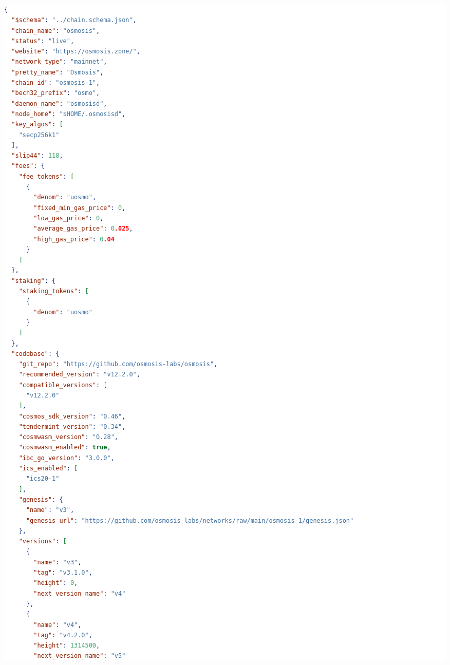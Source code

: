 ```json
{
  "$schema": "../chain.schema.json",
  "chain_name": "osmosis",
  "status": "live",
  "website": "https://osmosis.zone/",
  "network_type": "mainnet",
  "pretty_name": "Osmosis",
  "chain_id": "osmosis-1",
  "bech32_prefix": "osmo",
  "daemon_name": "osmosisd",
  "node_home": "$HOME/.osmosisd",
  "key_algos": [
    "secp256k1"
  ],
  "slip44": 118,
  "fees": {
    "fee_tokens": [
      {
        "denom": "uosmo",
        "fixed_min_gas_price": 0,
        "low_gas_price": 0,
        "average_gas_price": 0.025,
        "high_gas_price": 0.04
      }
    ]
  },
  "staking": {
    "staking_tokens": [
      {
        "denom": "uosmo"
      }
    ]
  },
  "codebase": {
    "git_repo": "https://github.com/osmosis-labs/osmosis",
    "recommended_version": "v12.2.0",
    "compatible_versions": [
      "v12.2.0"
    ],
    "cosmos_sdk_version": "0.46",
    "tendermint_version": "0.34",
    "cosmwasm_version": "0.28",
    "cosmwasm_enabled": true,
    "ibc_go_version": "3.0.0",
    "ics_enabled": [
      "ics20-1"
    ],
    "genesis": {
      "name": "v3",
      "genesis_url": "https://github.com/osmosis-labs/networks/raw/main/osmosis-1/genesis.json"
    },
    "versions": [
      {
        "name": "v3",
        "tag": "v3.1.0",
        "height": 0,
        "next_version_name": "v4"
      },
      {
        "name": "v4",
        "tag": "v4.2.0",
        "height": 1314500,
        "next_version_name": "v5"
```